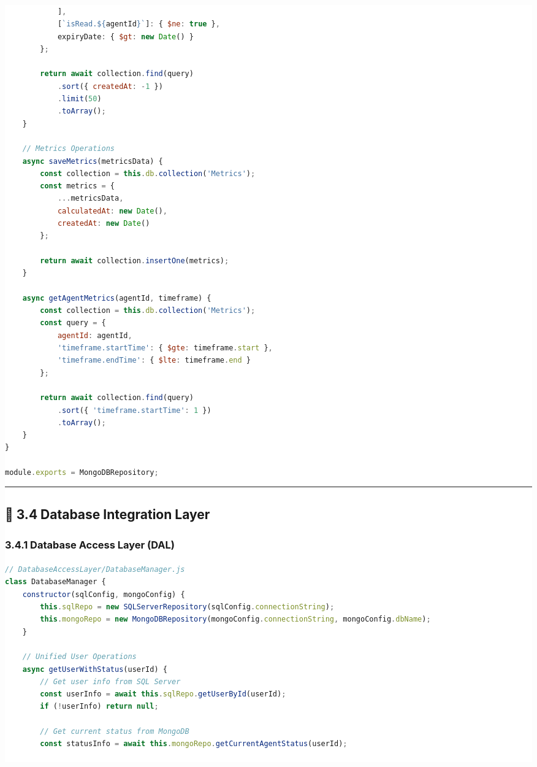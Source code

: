 ```javascript
            ],
            [`isRead.${agentId}`]: { $ne: true },
            expiryDate: { $gt: new Date() }
        };
        
        return await collection.find(query)
            .sort({ createdAt: -1 })
            .limit(50)
            .toArray();
    }
    
    // Metrics Operations
    async saveMetrics(metricsData) {
        const collection = this.db.collection('Metrics');
        const metrics = {
            ...metricsData,
            calculatedAt: new Date(),
            createdAt: new Date()
        };
        
        return await collection.insertOne(metrics);
    }
    
    async getAgentMetrics(agentId, timeframe) {
        const collection = this.db.collection('Metrics');
        const query = {
            agentId: agentId,
            'timeframe.startTime': { $gte: timeframe.start },
            'timeframe.endTime': { $lte: timeframe.end }
        };
        
        return await collection.find(query)
            .sort({ 'timeframe.startTime': 1 })
            .toArray();
    }
}

module.exports = MongoDBRepository;
```

---

## 🔗 3.4 Database Integration Layer

### 3.4.1 Database Access Layer (DAL)

```javascript
// DatabaseAccessLayer/DatabaseManager.js
class DatabaseManager {
    constructor(sqlConfig, mongoConfig) {
        this.sqlRepo = new SQLServerRepository(sqlConfig.connectionString);
        this.mongoRepo = new MongoDBRepository(mongoConfig.connectionString, mongoConfig.dbName);
    }
    
    // Unified User Operations
    async getUserWithStatus(userId) {
        // Get user info from SQL Server
        const userInfo = await this.sqlRepo.getUserById(userId);
        if (!userInfo) return null;
        
        // Get current status from MongoDB
        const statusInfo = await this.mongoRepo.getCurrentAgentStatus(userId);
        
```